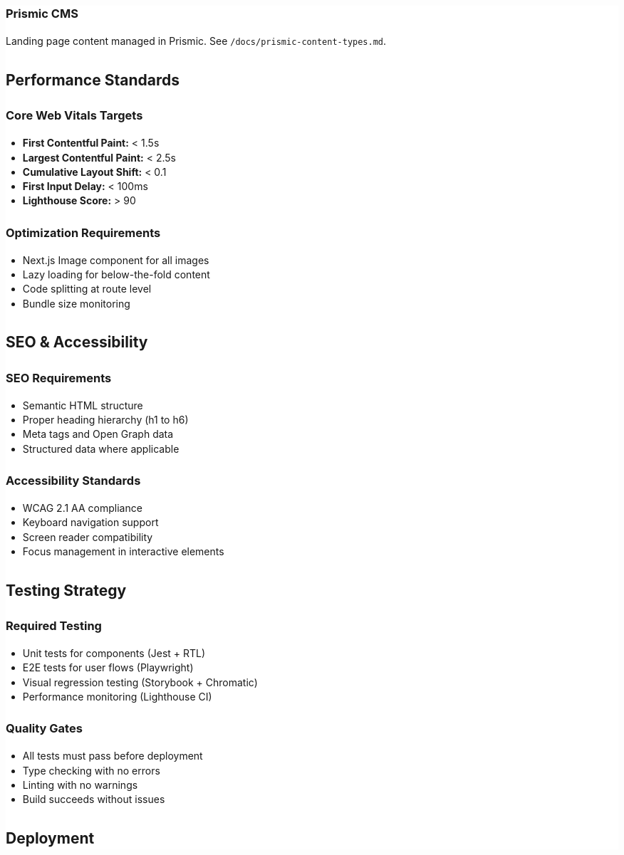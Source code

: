 ### Prismic CMS

Landing page content managed in Prismic. See `/docs/prismic-content-types.md`.

## Performance Standards

### Core Web Vitals Targets
- **First Contentful Paint:** < 1.5s
- **Largest Contentful Paint:** < 2.5s  
- **Cumulative Layout Shift:** < 0.1
- **First Input Delay:** < 100ms
- **Lighthouse Score:** > 90

### Optimization Requirements
- Next.js Image component for all images
- Lazy loading for below-the-fold content
- Code splitting at route level
- Bundle size monitoring

## SEO & Accessibility

### SEO Requirements
- Semantic HTML structure
- Proper heading hierarchy (h1 to h6)
- Meta tags and Open Graph data
- Structured data where applicable

### Accessibility Standards
- WCAG 2.1 AA compliance
- Keyboard navigation support
- Screen reader compatibility
- Focus management in interactive elements

## Testing Strategy

### Required Testing
- Unit tests for components (Jest + RTL)
- E2E tests for user flows (Playwright)
- Visual regression testing (Storybook + Chromatic)
- Performance monitoring (Lighthouse CI)

### Quality Gates
- All tests must pass before deployment
- Type checking with no errors
- Linting with no warnings
- Build succeeds without issues

## Deployment
